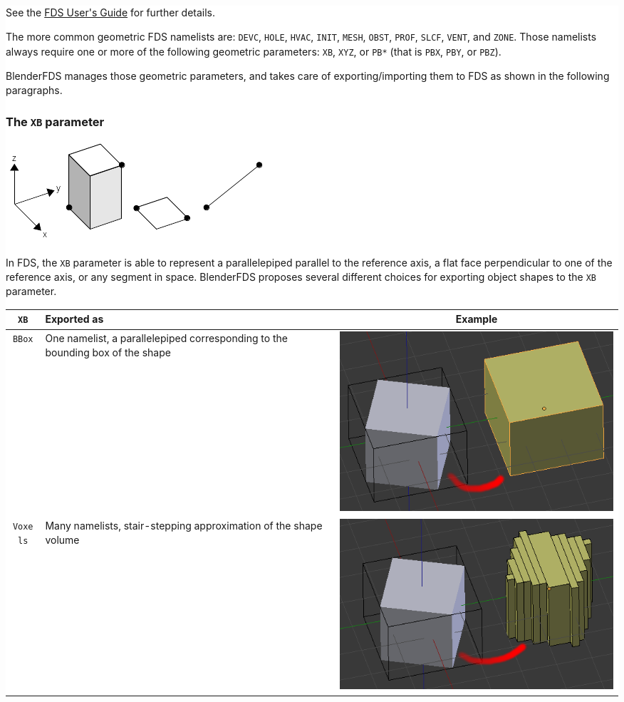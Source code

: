 See the [FDS User's Guide](https://pages.nist.gov/fds-smv/manuals.html) for further details.

The more common geometric FDS namelists are: `DEVC`, `HOLE`, `HVAC`, `INIT`, `MESH`, `OBST`, `PROF`, `SLCF`, `VENT`, and `ZONE`. Those namelists always require one or more of the following geometric parameters: `XB`, `XYZ`, or `PB*` (that is `PBX`, `PBY`, or `PBZ`).

BlenderFDS manages those geometric parameters, and takes care of exporting/importing them to FDS as shown in the following paragraphs.

### The `XB` parameter

![](images/geometries/entities_XB.png)

In FDS, the `XB` parameter is able to represent a parallelepiped parallel to the reference axis, a flat face perpendicular to one of the reference axis, or any segment in space. BlenderFDS proposes several different
choices for exporting object shapes to the `XB` parameter.

| `XB`  | Exported as | Example |
| :---: | :--- | :---: |
| `BBox`   | One namelist, a parallelepiped corresponding to the bounding box of the shape | ![](images/geometries/T_BBOX.png) |
| `Voxels` | Many namelists, stair-stepping approximation of the shape volume | ![](images/geometries/T_VOXELS.png) |